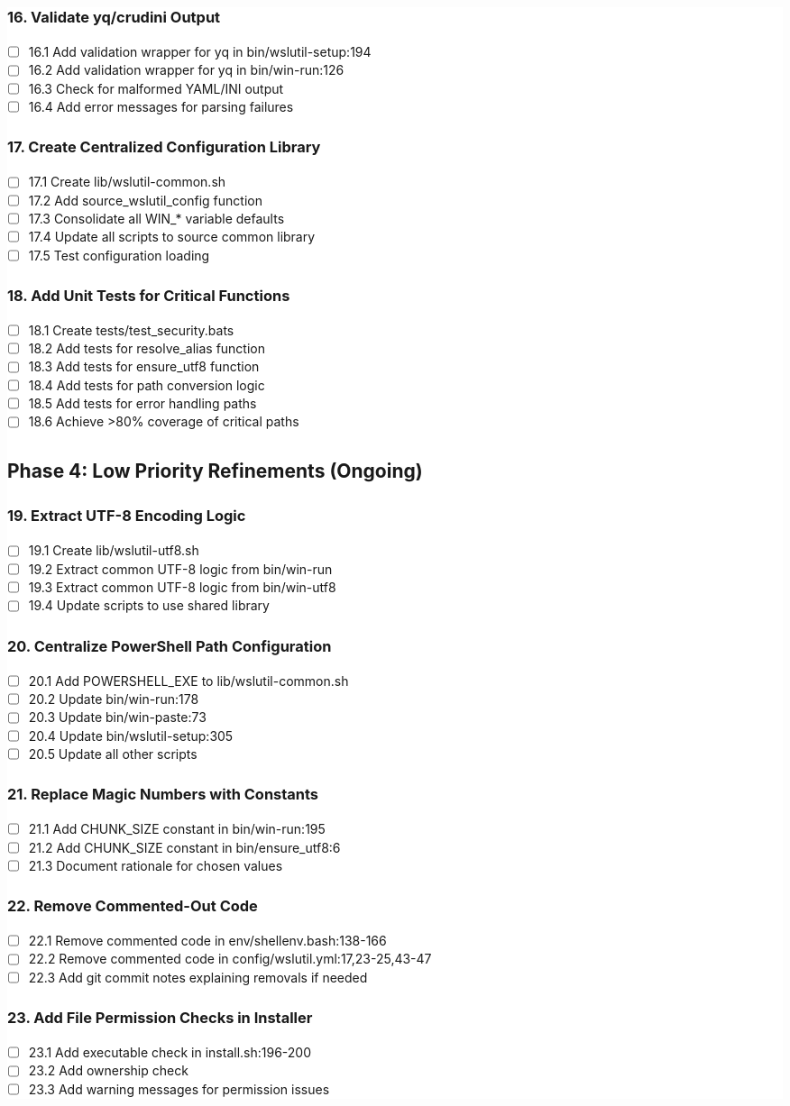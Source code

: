 ### 16. Validate yq/crudini Output
- [ ] 16.1 Add validation wrapper for yq in bin/wslutil-setup:194
- [ ] 16.2 Add validation wrapper for yq in bin/win-run:126
- [ ] 16.3 Check for malformed YAML/INI output
- [ ] 16.4 Add error messages for parsing failures

### 17. Create Centralized Configuration Library
- [ ] 17.1 Create lib/wslutil-common.sh
- [ ] 17.2 Add source_wslutil_config function
- [ ] 17.3 Consolidate all WIN_* variable defaults
- [ ] 17.4 Update all scripts to source common library
- [ ] 17.5 Test configuration loading

### 18. Add Unit Tests for Critical Functions
- [ ] 18.1 Create tests/test_security.bats
- [ ] 18.2 Add tests for resolve_alias function
- [ ] 18.3 Add tests for ensure_utf8 function
- [ ] 18.4 Add tests for path conversion logic
- [ ] 18.5 Add tests for error handling paths
- [ ] 18.6 Achieve >80% coverage of critical paths

## Phase 4: Low Priority Refinements (Ongoing)

### 19. Extract UTF-8 Encoding Logic
- [ ] 19.1 Create lib/wslutil-utf8.sh
- [ ] 19.2 Extract common UTF-8 logic from bin/win-run
- [ ] 19.3 Extract common UTF-8 logic from bin/win-utf8
- [ ] 19.4 Update scripts to use shared library

### 20. Centralize PowerShell Path Configuration
- [ ] 20.1 Add POWERSHELL_EXE to lib/wslutil-common.sh
- [ ] 20.2 Update bin/win-run:178
- [ ] 20.3 Update bin/win-paste:73
- [ ] 20.4 Update bin/wslutil-setup:305
- [ ] 20.5 Update all other scripts

### 21. Replace Magic Numbers with Constants
- [ ] 21.1 Add CHUNK_SIZE constant in bin/win-run:195
- [ ] 21.2 Add CHUNK_SIZE constant in bin/ensure_utf8:6
- [ ] 21.3 Document rationale for chosen values

### 22. Remove Commented-Out Code
- [ ] 22.1 Remove commented code in env/shellenv.bash:138-166
- [ ] 22.2 Remove commented code in config/wslutil.yml:17,23-25,43-47
- [ ] 22.3 Add git commit notes explaining removals if needed

### 23. Add File Permission Checks in Installer
- [ ] 23.1 Add executable check in install.sh:196-200
- [ ] 23.2 Add ownership check
- [ ] 23.3 Add warning messages for permission issues
